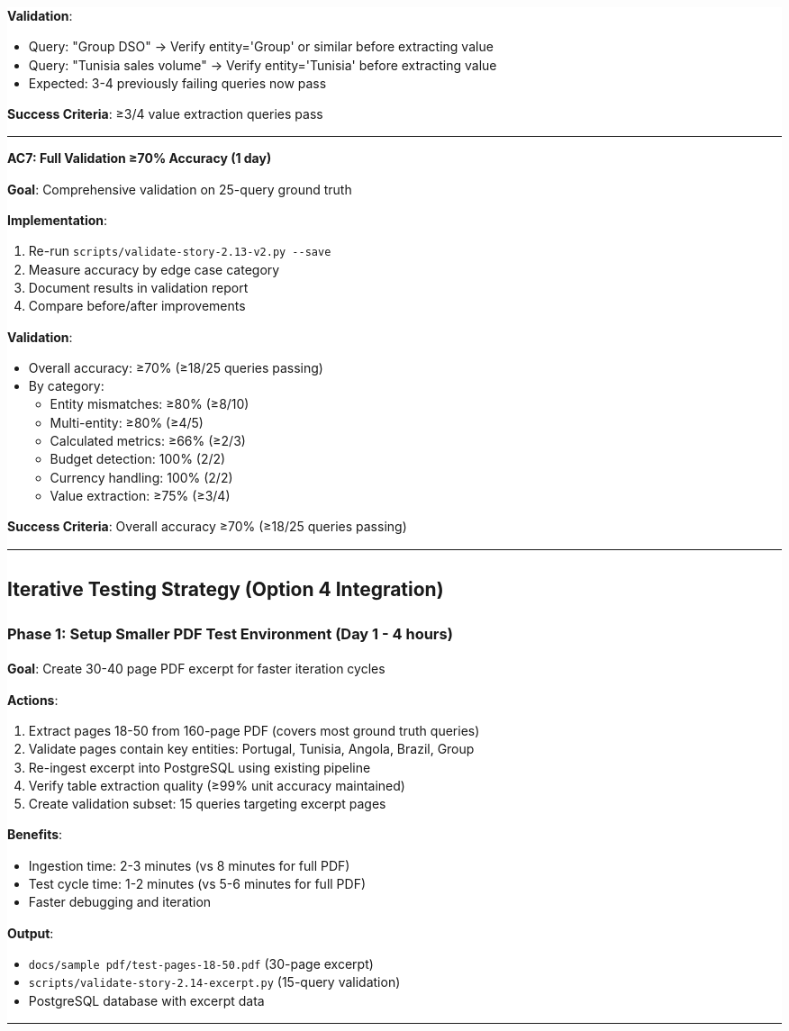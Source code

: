 **Validation**:
- Query: "Group DSO" → Verify entity='Group' or similar before extracting value
- Query: "Tunisia sales volume" → Verify entity='Tunisia' before extracting value
- Expected: 3-4 previously failing queries now pass

**Success Criteria**: ≥3/4 value extraction queries pass

---

**AC7: Full Validation ≥70% Accuracy (1 day)**

**Goal**: Comprehensive validation on 25-query ground truth

**Implementation**:
1. Re-run `scripts/validate-story-2.13-v2.py --save`
2. Measure accuracy by edge case category
3. Document results in validation report
4. Compare before/after improvements

**Validation**:
- Overall accuracy: ≥70% (≥18/25 queries passing)
- By category:
  - Entity mismatches: ≥80% (≥8/10)
  - Multi-entity: ≥80% (≥4/5)
  - Calculated metrics: ≥66% (≥2/3)
  - Budget detection: 100% (2/2)
  - Currency handling: 100% (2/2)
  - Value extraction: ≥75% (≥3/4)

**Success Criteria**: Overall accuracy ≥70% (≥18/25 queries passing)

---

## Iterative Testing Strategy (Option 4 Integration)

### Phase 1: Setup Smaller PDF Test Environment (Day 1 - 4 hours)

**Goal**: Create 30-40 page PDF excerpt for faster iteration cycles

**Actions**:
1. Extract pages 18-50 from 160-page PDF (covers most ground truth queries)
2. Validate pages contain key entities: Portugal, Tunisia, Angola, Brazil, Group
3. Re-ingest excerpt into PostgreSQL using existing pipeline
4. Verify table extraction quality (≥99% unit accuracy maintained)
5. Create validation subset: 15 queries targeting excerpt pages

**Benefits**:
- Ingestion time: 2-3 minutes (vs 8 minutes for full PDF)
- Test cycle time: 1-2 minutes (vs 5-6 minutes for full PDF)
- Faster debugging and iteration

**Output**:
- `docs/sample pdf/test-pages-18-50.pdf` (30-page excerpt)
- `scripts/validate-story-2.14-excerpt.py` (15-query validation)
- PostgreSQL database with excerpt data

---